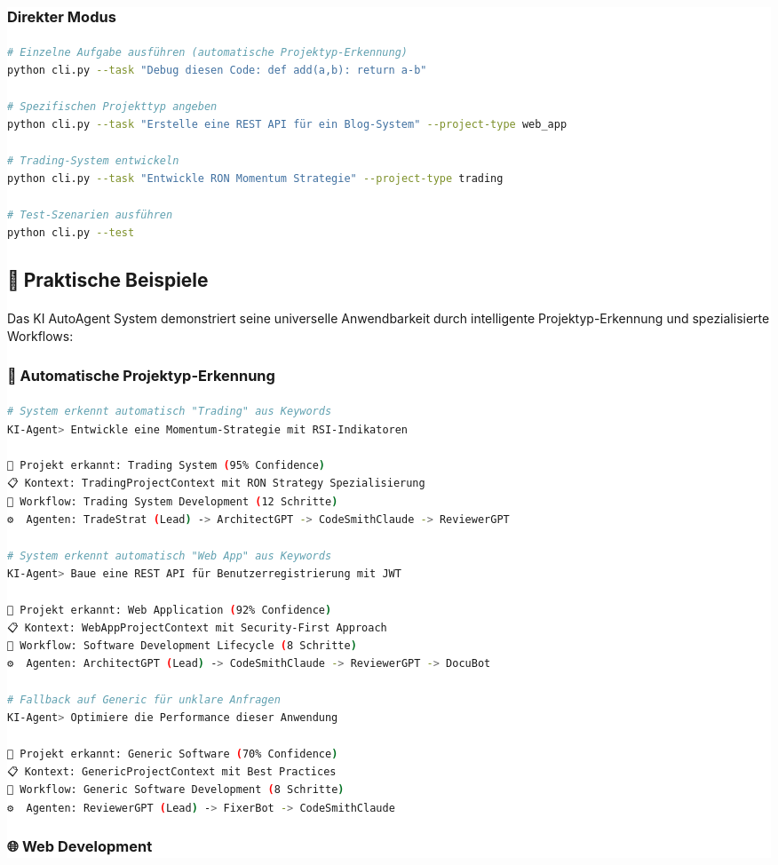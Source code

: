 
### Direkter Modus

```bash
# Einzelne Aufgabe ausführen (automatische Projektyp-Erkennung)
python cli.py --task "Debug diesen Code: def add(a,b): return a-b"

# Spezifischen Projekttyp angeben
python cli.py --task "Erstelle eine REST API für ein Blog-System" --project-type web_app

# Trading-System entwickeln
python cli.py --task "Entwickle RON Momentum Strategie" --project-type trading

# Test-Szenarien ausführen
python cli.py --test
```

## 📝 Praktische Beispiele

Das KI AutoAgent System demonstriert seine universelle Anwendbarkeit durch intelligente Projektyp-Erkennung und spezialisierte Workflows:

### 🎯 Automatische Projektyp-Erkennung

```bash
# System erkennt automatisch "Trading" aus Keywords
KI-Agent> Entwickle eine Momentum-Strategie mit RSI-Indikatoren

🎯 Projekt erkannt: Trading System (95% Confidence)
📋 Kontext: TradingProjectContext mit RON Strategy Spezialisierung  
🔄 Workflow: Trading System Development (12 Schritte)
⚙️  Agenten: TradeStrat (Lead) -> ArchitectGPT -> CodeSmithClaude -> ReviewerGPT

# System erkennt automatisch "Web App" aus Keywords  
KI-Agent> Baue eine REST API für Benutzerregistrierung mit JWT

🎯 Projekt erkannt: Web Application (92% Confidence)
📋 Kontext: WebAppProjectContext mit Security-First Approach
🔄 Workflow: Software Development Lifecycle (8 Schritte)  
⚙️  Agenten: ArchitectGPT (Lead) -> CodeSmithClaude -> ReviewerGPT -> DocuBot

# Fallback auf Generic für unklare Anfragen
KI-Agent> Optimiere die Performance dieser Anwendung

🎯 Projekt erkannt: Generic Software (70% Confidence)
📋 Kontext: GenericProjectContext mit Best Practices
🔄 Workflow: Generic Software Development (8 Schritte)
⚙️  Agenten: ReviewerGPT (Lead) -> FixerBot -> CodeSmithClaude
```

### 🌐 Web Development
